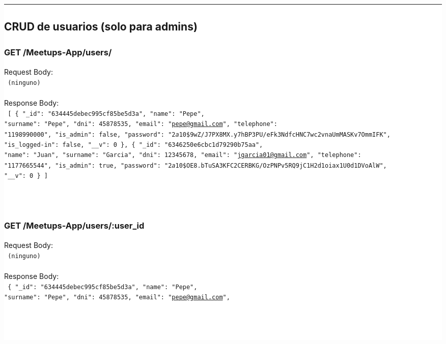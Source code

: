 ----

## CRUD de usuarios (solo para admins)

### GET /Meetups-App/users/

Request Body:
<br>
<code>
 (ninguno)
</code>
<br>
<br>
Response Body:
<br>
<code>
[
  {
    "_id": "634445debec995cf85be5d3a",
    "name": "Pepe",
    "surname": "Pepe",
    "dni": 45878535,
    "email": "pepe@gmail.com",
    "telephone": "1198990000",
    "is_admin": false,
    "password": "$2a$10$9wZ/J7PX8MX.y7hBP3PU/eFk3NdfcHNC7wc2vnaUmMASKv7OmmIFK",
    "is_logged-in": false,
    "__v": 0
  },
  {
    "_id": "6346250e6cbc1d79290b75aa",
    "name": "Juan",
    "surname": "Garcia",
    "dni": 12345678,
    "email": "jgarcia01@gmail.com",
    "telephone": "1177665544",
    "is_admin": true,
    "password": "$2a$10$OE8.bTuSA3KFC2CERBKG/OzPNPv5RQ9jC1H2d1oiax1U0d1DVoAlW",
    "__v": 0
  }
]
</code>

<br>
<br>

### GET /Meetups-App/users/:user_id

Request Body:
<br>
<code>
 (ninguno)
</code>
<br>
<br>
Response Body:
<br>
<code>
{
  "_id": "634445debec995cf85be5d3a",
  "name": "Pepe",
  "surname": "Pepe",
  "dni": 45878535,
  "email": "pepe@gmail.com",